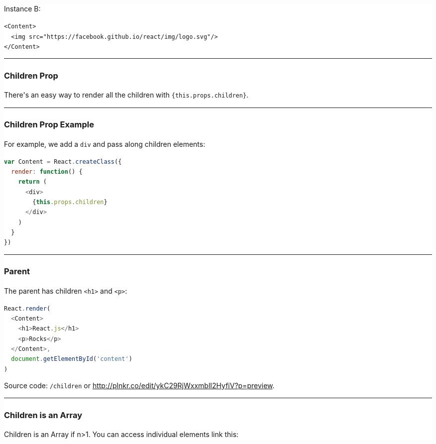 Instance B:

```
<Content>
  <img src="https://facebook.github.io/react/img/logo.svg"/>
</Content>
```

---

### Children Prop

There's an easy way to render all the children with `{this.props.children}`.

---

### Children Prop Example

For example, we add a `div` and pass along children elements:

```js
var Content = React.createClass({
  render: function() {
    return (
      <div>
        {this.props.children}
      </div>
    )
  }
})
```

---

### Parent

The parent has children `<h1>` and `<p>`:

```js
React.render(
  <Content>
    <h1>React.js</h1>
    <p>Rocks</p>
  </Content>,
  document.getElementById('content')
)
```

Source code: `/children` or <http://plnkr.co/edit/ykC29RjWxxmblI2HyfiV?p=preview>.

---

### Children is an Array

Children is an Array if n>1. You can access individual elements link this:
